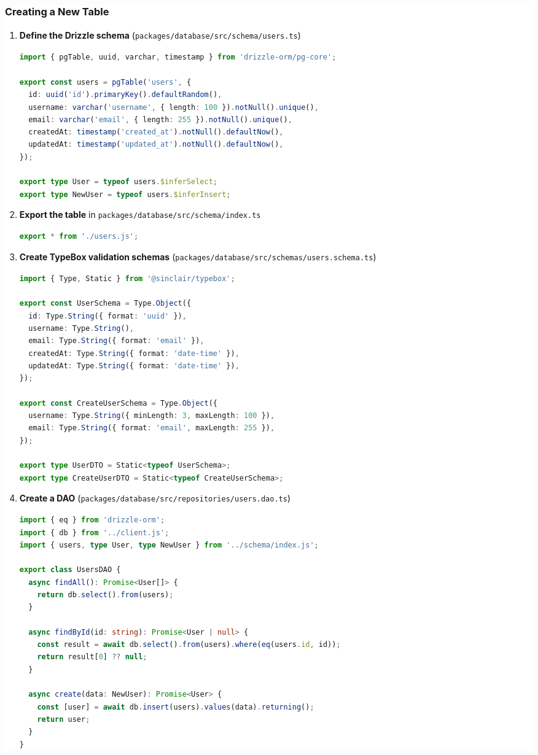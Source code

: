 ### Creating a New Table

1. **Define the Drizzle schema** (`packages/database/src/schema/users.ts`)
   ```typescript
   import { pgTable, uuid, varchar, timestamp } from 'drizzle-orm/pg-core';

   export const users = pgTable('users', {
     id: uuid('id').primaryKey().defaultRandom(),
     username: varchar('username', { length: 100 }).notNull().unique(),
     email: varchar('email', { length: 255 }).notNull().unique(),
     createdAt: timestamp('created_at').notNull().defaultNow(),
     updatedAt: timestamp('updated_at').notNull().defaultNow(),
   });

   export type User = typeof users.$inferSelect;
   export type NewUser = typeof users.$inferInsert;
   ```

2. **Export the table** in `packages/database/src/schema/index.ts`
   ```typescript
   export * from './users.js';
   ```

3. **Create TypeBox validation schemas** (`packages/database/src/schemas/users.schema.ts`)
   ```typescript
   import { Type, Static } from '@sinclair/typebox';

   export const UserSchema = Type.Object({
     id: Type.String({ format: 'uuid' }),
     username: Type.String(),
     email: Type.String({ format: 'email' }),
     createdAt: Type.String({ format: 'date-time' }),
     updatedAt: Type.String({ format: 'date-time' }),
   });

   export const CreateUserSchema = Type.Object({
     username: Type.String({ minLength: 3, maxLength: 100 }),
     email: Type.String({ format: 'email', maxLength: 255 }),
   });

   export type UserDTO = Static<typeof UserSchema>;
   export type CreateUserDTO = Static<typeof CreateUserSchema>;
   ```

4. **Create a DAO** (`packages/database/src/repositories/users.dao.ts`)
   ```typescript
   import { eq } from 'drizzle-orm';
   import { db } from '../client.js';
   import { users, type User, type NewUser } from '../schema/index.js';

   export class UsersDAO {
     async findAll(): Promise<User[]> {
       return db.select().from(users);
     }

     async findById(id: string): Promise<User | null> {
       const result = await db.select().from(users).where(eq(users.id, id));
       return result[0] ?? null;
     }

     async create(data: NewUser): Promise<User> {
       const [user] = await db.insert(users).values(data).returning();
       return user;
     }
   }

   ```